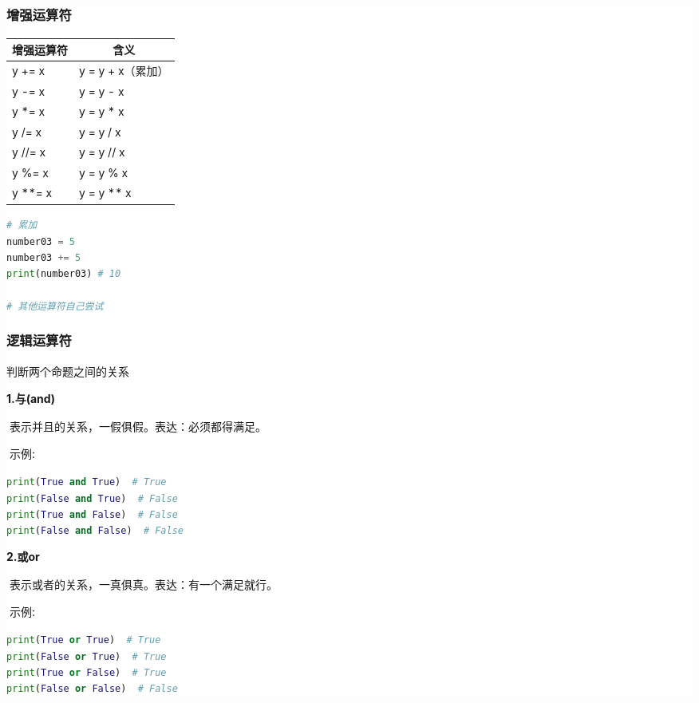 

### 增强运算符

| 增强运算符 | 含义              |
| ---------- | ----------------- |
| y += x     | y = y + x（累加） |
| y -= x     | y = y - x         |
| y *= x     | y = y * x         |
| y /= x     | y = y / x         |
| y //= x    | y = y // x        |
| y %= x     | y = y % x         |
| y **= x    | y = y ** x        |

```python
# 累加
number03 = 5
number03 += 5
print(number03) # 10

# 其他运算符自己尝试
```

### 逻辑运算符

判断两个命题之间的关系

**1.与(and)**

​	表示并且的关系，一假俱假。表达：必须都得满足。

​	示例:

```python
print(True and True)  # True
print(False and True)  # False
print(True and False)  # False
print(False and False)  # False
```

**2.或or**

​	表示或者的关系，一真俱真。表达：有一个满足就行。

​	示例:

```python
print(True or True)  # True
print(False or True)  # True
print(True or False)  # True
print(False or False)  # False
```

